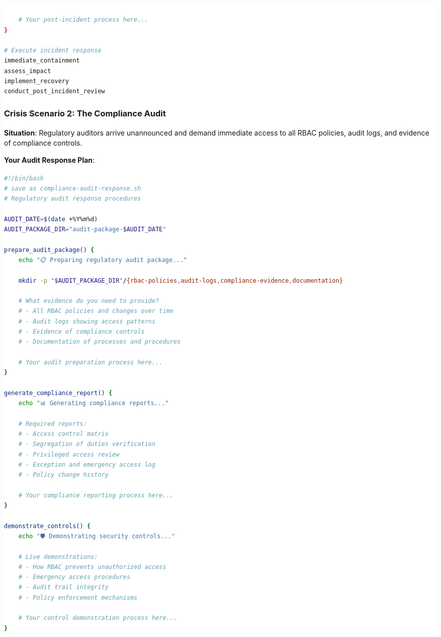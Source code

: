 ```bash
    
    # Your post-incident process here...
}

# Execute incident response
immediate_containment
assess_impact
implement_recovery
conduct_post_incident_review
```

### Crisis Scenario 2: The Compliance Audit

**Situation**: Regulatory auditors arrive unannounced and demand immediate access to all RBAC policies, audit logs, and evidence of compliance controls.

**Your Audit Response Plan**:
```bash
#!/bin/bash
# save as compliance-audit-response.sh
# Regulatory audit response procedures

AUDIT_DATE=$(date +%Y%m%d)
AUDIT_PACKAGE_DIR="audit-package-$AUDIT_DATE"

prepare_audit_package() {
    echo "📋 Preparing regulatory audit package..."
    
    mkdir -p "$AUDIT_PACKAGE_DIR"/{rbac-policies,audit-logs,compliance-evidence,documentation}
    
    # What evidence do you need to provide?
    # - All RBAC policies and changes over time
    # - Audit logs showing access patterns
    # - Evidence of compliance controls
    # - Documentation of processes and procedures
    
    # Your audit preparation process here...
}

generate_compliance_report() {
    echo "📊 Generating compliance reports..."
    
    # Required reports:
    # - Access control matrix
    # - Segregation of duties verification
    # - Privileged access review
    # - Exception and emergency access log
    # - Policy change history
    
    # Your compliance reporting process here...
}

demonstrate_controls() {
    echo "🛡️ Demonstrating security controls..."
    
    # Live demonstrations:
    # - How RBAC prevents unauthorized access
    # - Emergency access procedures
    # - Audit trail integrity
    # - Policy enforcement mechanisms
    
    # Your control demonstration process here...
}

```